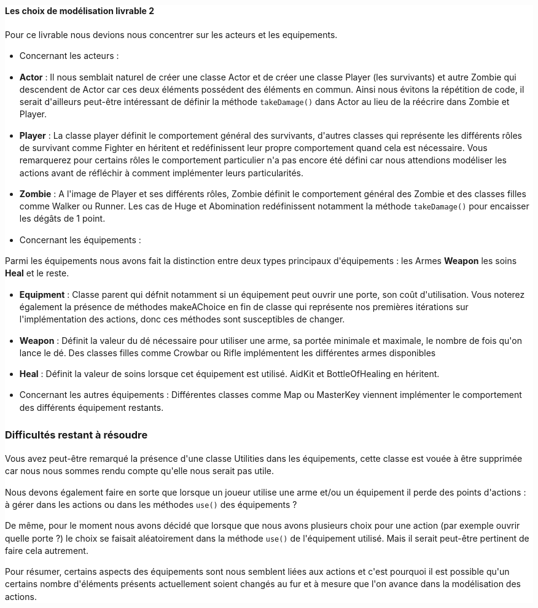 #### Les choix de modélisation livrable 2

Pour ce livrable nous devions nous concentrer sur les acteurs et les equipements. 

- Concernant les acteurs : 

 - **Actor** : Il nous semblait naturel de créer une classe Actor et de créer une classe Player (les survivants) et autre Zombie qui descendent de Actor car ces deux éléments possédent des éléments en commun. Ainsi nous évitons la répétition de code, il serait d'ailleurs peut-être intéressant de définir la méthode `takeDamage()` dans Actor au lieu de la réécrire dans Zombie et Player.  

 - **Player** : La classe player définit le comportement général des survivants, d'autres classes qui représente les différents rôles de survivant comme Fighter en héritent et redéfinissent leur propre comportement quand cela est nécessaire. Vous remarquerez pour certains rôles le comportement particulier n'a pas encore été défini car nous attendions modéliser les actions avant de réfléchir à comment implémenter leurs particularités. 

 - **Zombie** : A l'image de Player et ses différents rôles, Zombie définit le comportement général des Zombie et des classes filles comme Walker ou Runner. Les cas de Huge et Abomination redéfinissent notamment la méthode `takeDamage()` pour encaisser les dégâts de 1 point.

- Concernant les équipements : 

Parmi les équipements nous avons fait la distinction entre deux types principaux d'équipements : les Armes **Weapon** les soins **Heal** et le reste. 

 - **Equipment** : Classe parent qui défnit notamment si un équipement peut ouvrir une porte, son coût d'utilisation. Vous noterez également la présence de méthodes makeAChoice en fin de classe qui représente nos premières itérations sur l'implémentation des actions, donc ces méthodes sont susceptibles de changer. 

 - **Weapon** : Définit la valeur du dé nécessaire pour utiliser une arme, sa portée minimale et maximale, le nombre de fois qu'on lance le dé. Des classes filles comme Crowbar ou Rifle implémentent les différentes armes disponibles

 - **Heal** : Définit la valeur de soins lorsque cet équipement est utilisé. AidKit et BottleOfHealing en héritent. 

 - Concernant les autres équipements : Différentes classes comme Map ou MasterKey viennent implémenter le comportement des différents équipement restants. 


### Difficultés restant à résoudre

Vous avez peut-être remarqué la présence d'une classe Utilities dans les équipements, cette classe est vouée à être supprimée car nous nous sommes rendu compte qu'elle nous serait pas utile. 

Nous devons également faire en sorte que lorsque un joueur utilise une arme et/ou un équipement il perde des points d'actions : à gérer dans les actions ou dans les méthodes `use()` des équipements ? 

De même, pour le moment nous avons décidé que lorsque que nous avons plusieurs choix pour une action (par exemple ouvrir quelle porte ?) le choix se faisait aléatoirement dans la méthode `use()` de l'équipement utilisé. Mais il serait peut-être pertinent de faire cela autrement. 

Pour résumer, certains aspects des équipements sont nous semblent liées aux actions et c'est pourquoi il est possible qu'un certains nombre d'éléments présents actuellement soient changés au fur et à mesure que l'on avance dans la modélisation des actions. 
